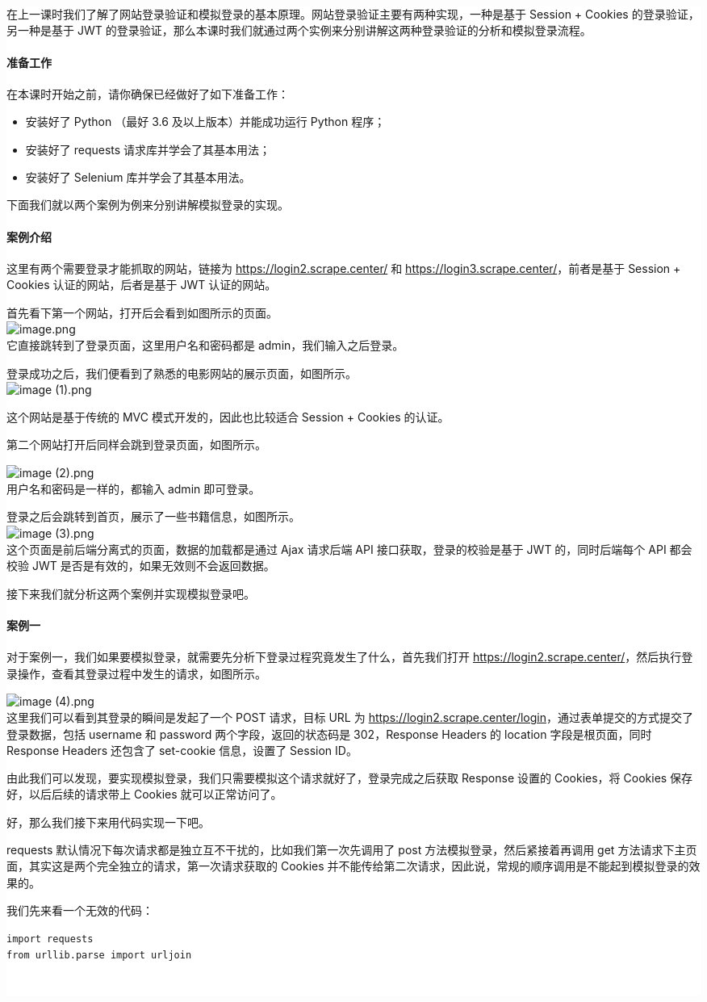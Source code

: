 <p data-nodeid="21526">在上一课时我们了解了网站登录验证和模拟登录的基本原理。网站登录验证主要有两种实现，一种是基于 Session + Cookies 的登录验证，另一种是基于 JWT 的登录验证，那么本课时我们就通过两个实例来分别讲解这两种登录验证的分析和模拟登录流程。</p>
<h4 data-nodeid="21527">准备工作</h4>
<p data-nodeid="21528">在本课时开始之前，请你确保已经做好了如下准备工作：</p>
<ul data-nodeid="21529">
<li data-nodeid="21530">
<p data-nodeid="21531">安装好了 Python （最好 3.6 及以上版本）并能成功运行 Python 程序；</p>
</li>
<li data-nodeid="21532">
<p data-nodeid="21533">安装好了 requests 请求库并学会了其基本用法；</p>
</li>
<li data-nodeid="21534">
<p data-nodeid="21535">安装好了 Selenium 库并学会了其基本用法。</p>
</li>
</ul>
<p data-nodeid="21536">下面我们就以两个案例为例来分别讲解模拟登录的实现。</p>
<h4 data-nodeid="21537">案例介绍</h4>
<p data-nodeid="21538">这里有两个需要登录才能抓取的网站，链接为 <a href="https://login2.scrape.center/" data-nodeid="21621">https://login2.scrape.center/</a> 和 <a href="https://login3.scrape.center/" data-nodeid="21625">https://login3.scrape.center/</a>，前者是基于 Session + Cookies 认证的网站，后者是基于 JWT 认证的网站。</p>
<p data-nodeid="21539">首先看下第一个网站，打开后会看到如图所示的页面。<br>
<img src="https://s0.lgstatic.com/i/image3/M01/16/03/Ciqah16lJAqAS2wvAADcb_q6Bz8267.png" alt="image.png" data-nodeid="21631"><br>
它直接跳转到了登录页面，这里用户名和密码都是 admin，我们输入之后登录。</p>
<p data-nodeid="21540">登录成功之后，我们便看到了熟悉的电影网站的展示页面，如图所示。<br>
<img src="https://s0.lgstatic.com/i/image3/M01/16/03/Ciqah16lJCiAMPHfAAUyMc8cA9g219.png" alt="image (1).png" data-nodeid="21638"></p>
<p data-nodeid="21541">这个网站是基于传统的 MVC 模式开发的，因此也比较适合 Session + Cookies 的认证。</p>
<p data-nodeid="21542">第二个网站打开后同样会跳到登录页面，如图所示。</p>
<p data-nodeid="21543"><img src="https://s0.lgstatic.com/i/image3/M01/16/03/Ciqah16lJDKAbqUOAADYULf8h7E835.png" alt="image (2).png" data-nodeid="21643"><br>
用户名和密码是一样的，都输入 admin 即可登录。</p>
<p data-nodeid="21544">登录之后会跳转到首页，展示了一些书籍信息，如图所示。<br>
<img src="https://s0.lgstatic.com/i/image3/M01/08/D4/CgoCgV6lJDyAWsKlABEdKYqGoMg374.png" alt="image (3).png" data-nodeid="21650"><br>
这个页面是前后端分离式的页面，数据的加载都是通过 Ajax 请求后端 API 接口获取，登录的校验是基于 JWT 的，同时后端每个 API 都会校验 JWT 是否是有效的，如果无效则不会返回数据。</p>
<p data-nodeid="21545">接下来我们就分析这两个案例并实现模拟登录吧。</p>
<h4 data-nodeid="21546">案例一</h4>
<p data-nodeid="21547">对于案例一，我们如果要模拟登录，就需要先分析下登录过程究竟发生了什么，首先我们打开 <a href="https://login2.scrape.center/" data-nodeid="21658">https://login2.scrape.center/</a>，然后执行登录操作，查看其登录过程中发生的请求，如图所示。</p>
<p data-nodeid="21548"><img src="https://s0.lgstatic.com/i/image3/M01/16/03/Ciqah16lJEiACmWwAAP81rGCv5M937.png" alt="image (4).png" data-nodeid="21662"><br>
这里我们可以看到其登录的瞬间是发起了一个 POST 请求，目标 URL 为 <a href="https://login2.scrape.center/login" data-nodeid="21667">https://login2.scrape.center/login</a>，通过表单提交的方式提交了登录数据，包括 username 和 password 两个字段，返回的状态码是 302，Response Headers 的 location 字段是根页面，同时 Response Headers 还包含了 set-cookie 信息，设置了 Session ID。</p>
<p data-nodeid="21549">由此我们可以发现，要实现模拟登录，我们只需要模拟这个请求就好了，登录完成之后获取 Response 设置的 Cookies，将 Cookies 保存好，以后后续的请求带上 Cookies 就可以正常访问了。</p>
<p data-nodeid="21550">好，那么我们接下来用代码实现一下吧。</p>
<p data-nodeid="21551">requests 默认情况下每次请求都是独立互不干扰的，比如我们第一次先调用了 post 方法模拟登录，然后紧接着再调用 get 方法请求下主页面，其实这是两个完全独立的请求，第一次请求获取的 Cookies 并不能传给第二次请求，因此说，常规的顺序调用是不能起到模拟登录的效果的。</p>
<p data-nodeid="21552">我们先来看一个无效的代码：</p>
<pre class="lang-js" data-nodeid="21553"><code data-language="js"><span class="hljs-keyword">import</span> requests
<span class="hljs-keyword">from</span> urllib.parse <span class="hljs-keyword">import</span> urljoin

